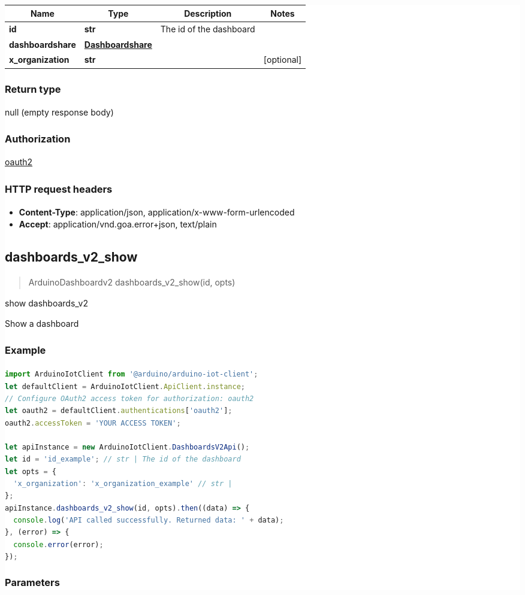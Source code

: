 
Name | Type | Description  | Notes
------------- | ------------- | ------------- | -------------
 **id** | **str**| The id of the dashboard | 
 **dashboardshare** | [**Dashboardshare**](Dashboardshare.md)|  | 
 **x_organization** | **str**|  | [optional] 

### Return type

null (empty response body)

### Authorization

[oauth2](../README.md#oauth2)

### HTTP request headers

- **Content-Type**: application/json, application/x-www-form-urlencoded
- **Accept**: application/vnd.goa.error+json, text/plain


## dashboards_v2_show

> ArduinoDashboardv2 dashboards_v2_show(id, opts)

show dashboards_v2

Show a dashboard

### Example

```javascript
import ArduinoIotClient from '@arduino/arduino-iot-client';
let defaultClient = ArduinoIotClient.ApiClient.instance;
// Configure OAuth2 access token for authorization: oauth2
let oauth2 = defaultClient.authentications['oauth2'];
oauth2.accessToken = 'YOUR ACCESS TOKEN';

let apiInstance = new ArduinoIotClient.DashboardsV2Api();
let id = 'id_example'; // str | The id of the dashboard
let opts = {
  'x_organization': 'x_organization_example' // str | 
};
apiInstance.dashboards_v2_show(id, opts).then((data) => {
  console.log('API called successfully. Returned data: ' + data);
}, (error) => {
  console.error(error);
});

```

### Parameters

